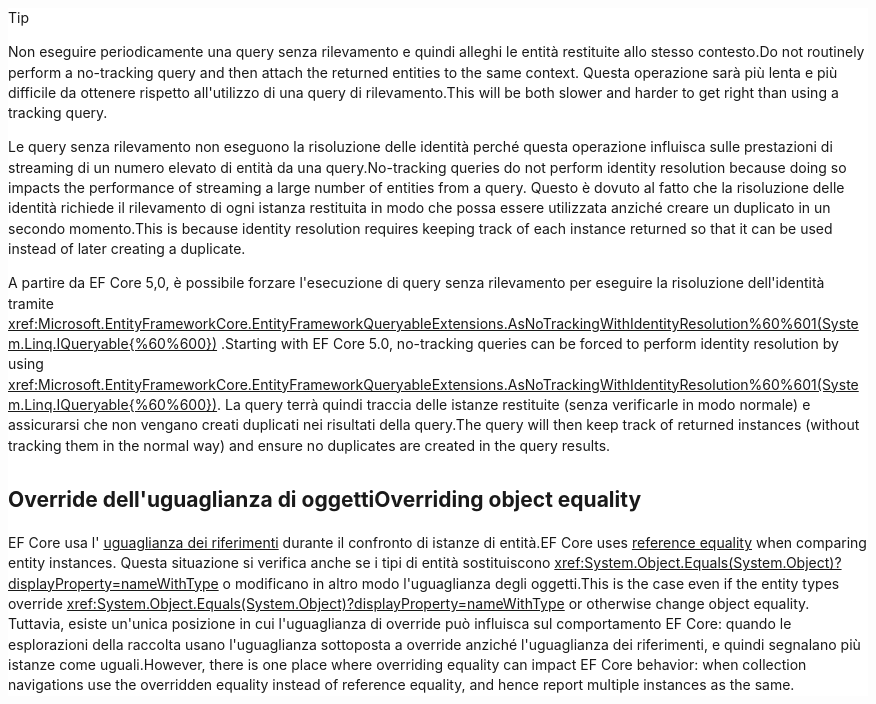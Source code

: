 > [!TIP]
> <span data-ttu-id="aeac3-258">Non eseguire periodicamente una query senza rilevamento e quindi alleghi le entità restituite allo stesso contesto.</span><span class="sxs-lookup"><span data-stu-id="aeac3-258">Do not routinely perform a no-tracking query and then attach the returned entities to the same context.</span></span> <span data-ttu-id="aeac3-259">Questa operazione sarà più lenta e più difficile da ottenere rispetto all'utilizzo di una query di rilevamento.</span><span class="sxs-lookup"><span data-stu-id="aeac3-259">This will be both slower and harder to get right than using a tracking query.</span></span>

<span data-ttu-id="aeac3-260">Le query senza rilevamento non eseguono la risoluzione delle identità perché questa operazione influisca sulle prestazioni di streaming di un numero elevato di entità da una query.</span><span class="sxs-lookup"><span data-stu-id="aeac3-260">No-tracking queries do not perform identity resolution because doing so impacts the performance of streaming a large number of entities from a query.</span></span> <span data-ttu-id="aeac3-261">Questo è dovuto al fatto che la risoluzione delle identità richiede il rilevamento di ogni istanza restituita in modo che possa essere utilizzata anziché creare un duplicato in un secondo momento.</span><span class="sxs-lookup"><span data-stu-id="aeac3-261">This is because identity resolution requires keeping track of each instance returned so that it can be used instead of later creating a duplicate.</span></span>

<span data-ttu-id="aeac3-262">A partire da EF Core 5,0, è possibile forzare l'esecuzione di query senza rilevamento per eseguire la risoluzione dell'identità tramite <xref:Microsoft.EntityFrameworkCore.EntityFrameworkQueryableExtensions.AsNoTrackingWithIdentityResolution%60%601(System.Linq.IQueryable{%60%600})> .</span><span class="sxs-lookup"><span data-stu-id="aeac3-262">Starting with EF Core 5.0, no-tracking queries can be forced to perform identity resolution by using <xref:Microsoft.EntityFrameworkCore.EntityFrameworkQueryableExtensions.AsNoTrackingWithIdentityResolution%60%601(System.Linq.IQueryable{%60%600})>.</span></span> <span data-ttu-id="aeac3-263">La query terrà quindi traccia delle istanze restituite (senza verificarle in modo normale) e assicurarsi che non vengano creati duplicati nei risultati della query.</span><span class="sxs-lookup"><span data-stu-id="aeac3-263">The query will then keep track of returned instances (without tracking them in the normal way) and ensure no duplicates are created in the query results.</span></span>

## <a name="overriding-object-equality"></a><span data-ttu-id="aeac3-264">Override dell'uguaglianza di oggetti</span><span class="sxs-lookup"><span data-stu-id="aeac3-264">Overriding object equality</span></span>

<span data-ttu-id="aeac3-265">EF Core usa l' [uguaglianza dei riferimenti](/dotnet/csharp/programming-guide/statements-expressions-operators/equality-comparisons) durante il confronto di istanze di entità.</span><span class="sxs-lookup"><span data-stu-id="aeac3-265">EF Core uses [reference equality](/dotnet/csharp/programming-guide/statements-expressions-operators/equality-comparisons) when comparing entity instances.</span></span> <span data-ttu-id="aeac3-266">Questa situazione si verifica anche se i tipi di entità sostituiscono <xref:System.Object.Equals(System.Object)?displayProperty=nameWithType> o modificano in altro modo l'uguaglianza degli oggetti.</span><span class="sxs-lookup"><span data-stu-id="aeac3-266">This is the case even if the entity types override <xref:System.Object.Equals(System.Object)?displayProperty=nameWithType> or otherwise change object equality.</span></span> <span data-ttu-id="aeac3-267">Tuttavia, esiste un'unica posizione in cui l'uguaglianza di override può influisca sul comportamento EF Core: quando le esplorazioni della raccolta usano l'uguaglianza sottoposta a override anziché l'uguaglianza dei riferimenti, e quindi segnalano più istanze come uguali.</span><span class="sxs-lookup"><span data-stu-id="aeac3-267">However, there is one place where overriding equality can impact EF Core behavior: when collection navigations use the overridden equality instead of reference equality, and hence report multiple instances as the same.</span></span>

